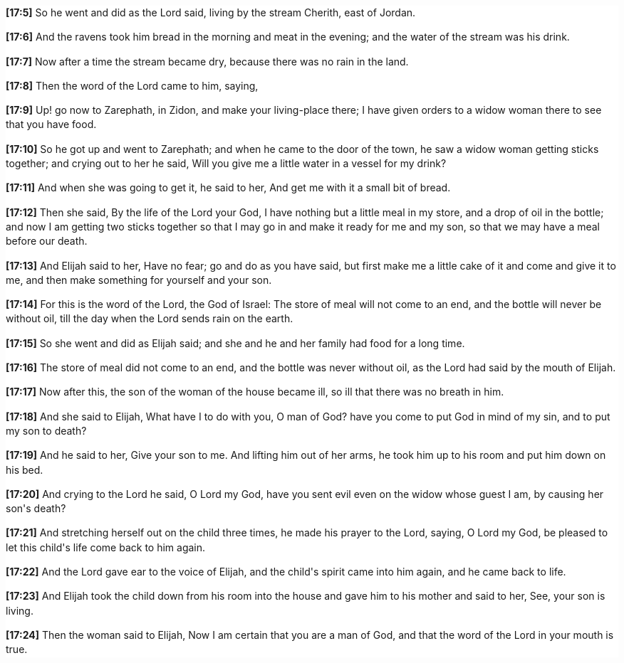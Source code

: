 **[17:5]** So he went and did as the Lord said, living by the stream Cherith, east of Jordan.

**[17:6]** And the ravens took him bread in the morning and meat in the evening; and the water of the stream was his drink.

**[17:7]** Now after a time the stream became dry, because there was no rain in the land.

**[17:8]** Then the word of the Lord came to him, saying,

**[17:9]** Up! go now to Zarephath, in Zidon, and make your living-place there; I have given orders to a widow woman there to see that you have food.

**[17:10]** So he got up and went to Zarephath; and when he came to the door of the town, he saw a widow woman getting sticks together; and crying out to her he said, Will you give me a little water in a vessel for my drink?

**[17:11]** And when she was going to get it, he said to her, And get me with it a small bit of bread.

**[17:12]** Then she said, By the life of the Lord your God, I have nothing but a little meal in my store, and a drop of oil in the bottle; and now I am getting two sticks together so that I may go in and make it ready for me and my son, so that we may have a meal before our death.

**[17:13]** And Elijah said to her, Have no fear; go and do as you have said, but first make me a little cake of it and come and give it to me, and then make something for yourself and your son.

**[17:14]** For this is the word of the Lord, the God of Israel: The store of meal will not come to an end, and the bottle will never be without oil, till the day when the Lord sends rain on the earth.

**[17:15]** So she went and did as Elijah said; and she and he and her family had food for a long time.

**[17:16]** The store of meal did not come to an end, and the bottle was never without oil, as the Lord had said by the mouth of Elijah.

**[17:17]** Now after this, the son of the woman of the house became ill, so ill that there was no breath in him.

**[17:18]** And she said to Elijah, What have I to do with you, O man of God? have you come to put God in mind of my sin, and to put my son to death?

**[17:19]** And he said to her, Give your son to me. And lifting him out of her arms, he took him up to his room and put him down on his bed.

**[17:20]** And crying to the Lord he said, O Lord my God, have you sent evil even on the widow whose guest I am, by causing her son's death?

**[17:21]** And stretching herself out on the child three times, he made his prayer to the Lord, saying, O Lord my God, be pleased to let this child's life come back to him again.

**[17:22]** And the Lord gave ear to the voice of Elijah, and the child's spirit came into him again, and he came back to life.

**[17:23]** And Elijah took the child down from his room into the house and gave him to his mother and said to her, See, your son is living.

**[17:24]** Then the woman said to Elijah, Now I am certain that you are a man of God, and that the word of the Lord in your mouth is true.
